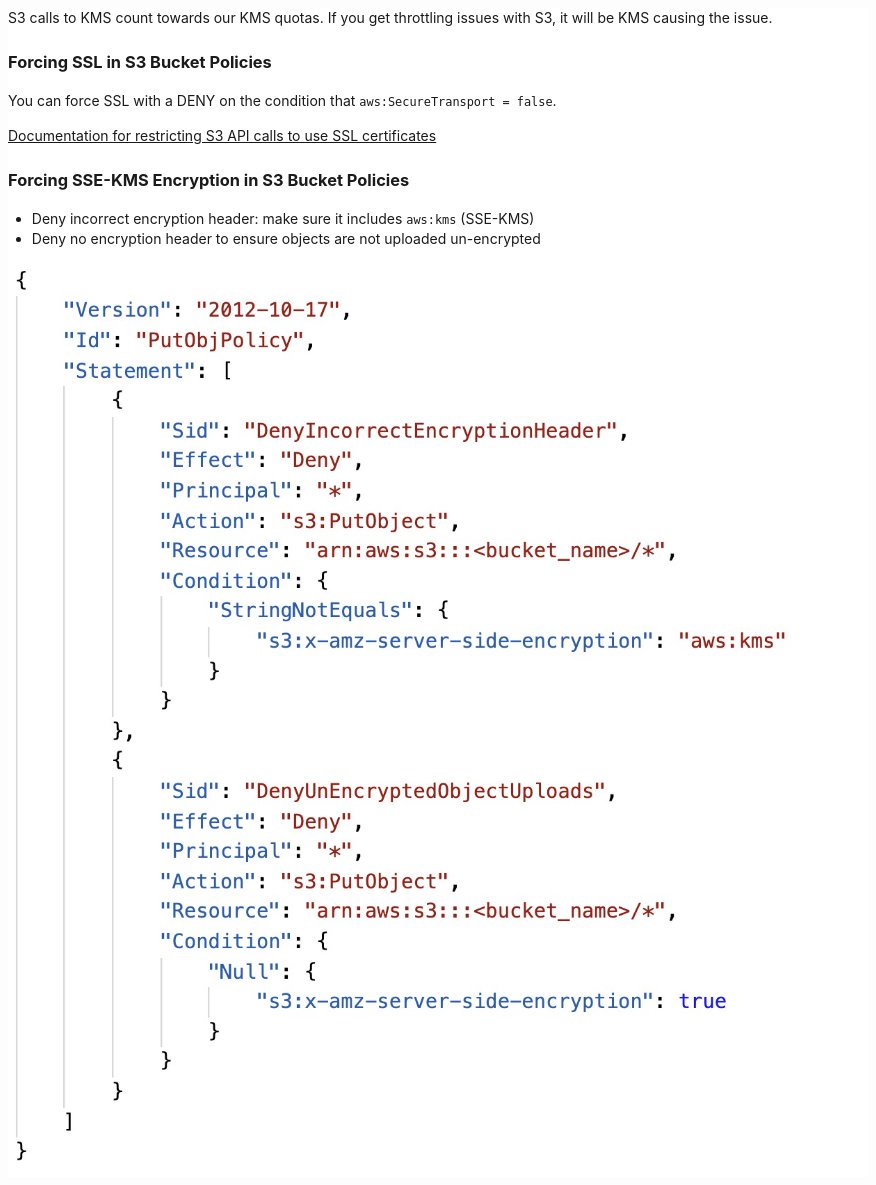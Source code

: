 S3 calls to KMS count towards our KMS quotas. If you get throttling issues with S3, it will be KMS causing the issue.


### Forcing SSL in S3 Bucket Policies

You can force SSL with a DENY on the condition that `aws:SecureTransport = false`.

[Documentation for restricting S3 API calls to use SSL certificates](https://aws.amazon.com/premiumsupport/knowledge-center/s3-bucket-policy-for-config-rule/)


### Forcing SSE-KMS Encryption in S3 Bucket Policies

- Deny incorrect encryption header: make sure it includes `aws:kms` (SSE-KMS)
- Deny no encryption header to ensure objects are not uploaded un-encrypted

![](images/screenshot-2022-12-09-at-10-31-27-lbgdbodz.png)
